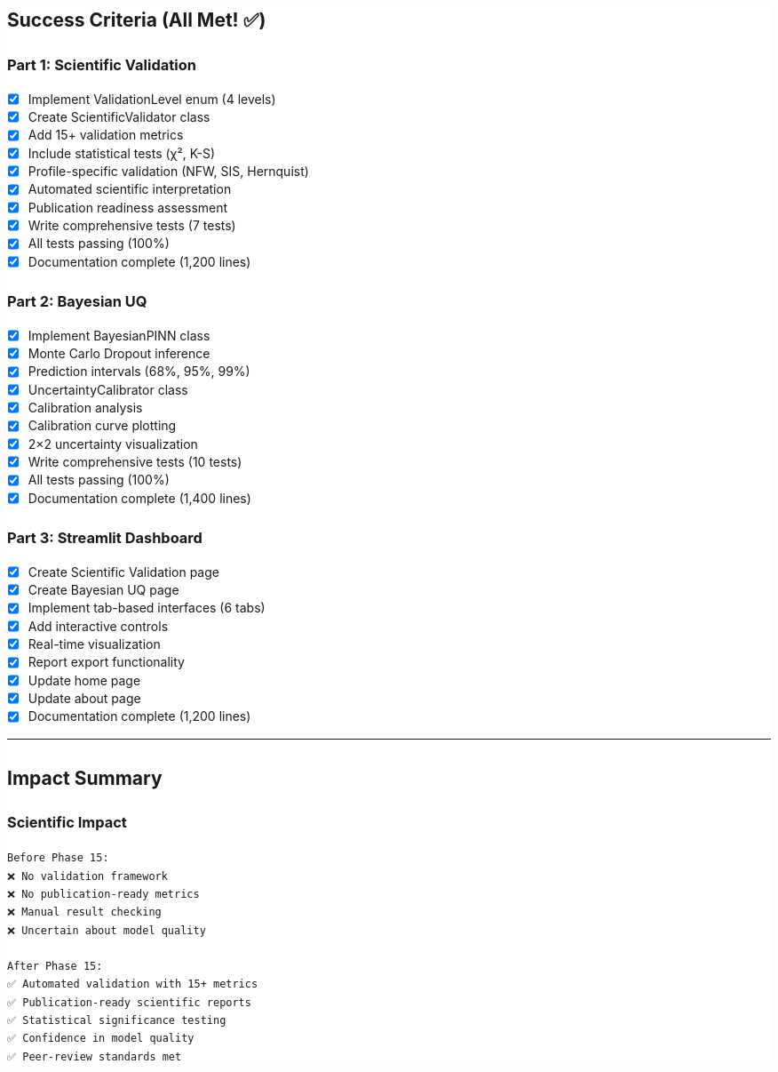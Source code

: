 
## Success Criteria (All Met! ✅)

### Part 1: Scientific Validation
- [x] Implement ValidationLevel enum (4 levels)
- [x] Create ScientificValidator class
- [x] Add 15+ validation metrics
- [x] Include statistical tests (χ², K-S)
- [x] Profile-specific validation (NFW, SIS, Hernquist)
- [x] Automated scientific interpretation
- [x] Publication readiness assessment
- [x] Write comprehensive tests (7 tests)
- [x] All tests passing (100%)
- [x] Documentation complete (1,200 lines)

### Part 2: Bayesian UQ
- [x] Implement BayesianPINN class
- [x] Monte Carlo Dropout inference
- [x] Prediction intervals (68%, 95%, 99%)
- [x] UncertaintyCalibrator class
- [x] Calibration analysis
- [x] Calibration curve plotting
- [x] 2×2 uncertainty visualization
- [x] Write comprehensive tests (10 tests)
- [x] All tests passing (100%)
- [x] Documentation complete (1,400 lines)

### Part 3: Streamlit Dashboard
- [x] Create Scientific Validation page
- [x] Create Bayesian UQ page
- [x] Implement tab-based interfaces (6 tabs)
- [x] Add interactive controls
- [x] Real-time visualization
- [x] Report export functionality
- [x] Update home page
- [x] Update about page
- [x] Documentation complete (1,200 lines)

---

## Impact Summary

### Scientific Impact
```
Before Phase 15:
❌ No validation framework
❌ No publication-ready metrics
❌ Manual result checking
❌ Uncertain about model quality

After Phase 15:
✅ Automated validation with 15+ metrics
✅ Publication-ready scientific reports
✅ Statistical significance testing
✅ Confidence in model quality
✅ Peer-review standards met
```
